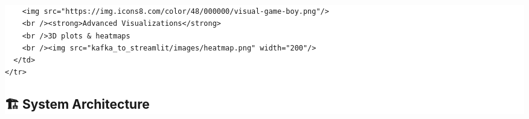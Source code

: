         <img src="https://img.icons8.com/color/48/000000/visual-game-boy.png"/>
        <br /><strong>Advanced Visualizations</strong>
        <br />3D plots & heatmaps
        <br /><img src="kafka_to_streamlit/images/heatmap.png" width="200"/>
      </td>
    </tr>
  </table>
</div>

## 🏗 System Architecture

<div align="center">